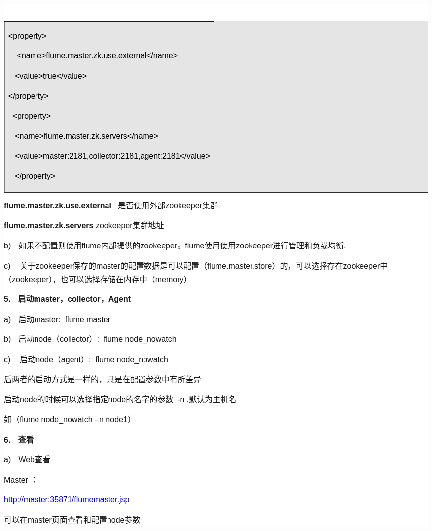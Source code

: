  </p>
<table border="1" cellspacing="0" cellpadding="0" style="color:rgb(0,0,0);font-family:Arial;font-size:13.63636302947998px;line-height:26px;text-align:left;background-color:rgb(229,229,229);"><tbody><tr><td valign="top">
<p>
<span style="font-size:16px;">&lt;property&gt;</span></p>
<p>
<span style="font-size:16px;">    &lt;name&gt;flume.master.zk.use.external&lt;/name&gt;</span></p>
<p>
<span style="font-size:16px;">   &lt;value&gt;true&lt;/value&gt;</span></p>
<p>
<span style="font-size:16px;">&lt;/property&gt;</span></p>
<p>
<span style="font-size:16px;">  &lt;property&gt;</span></p>
<p>
<span style="font-size:16px;">   &lt;name&gt;flume.master.zk.servers&lt;/name&gt;</span></p>
<p>
<span style="font-size:16px;">   &lt;value&gt;master:2181,collector:2181,agent:2181&lt;/value&gt;</span></p>
<p>
<span style="font-size:16px;">   &lt;/property&gt;</span></p>
</td>
</tr></tbody></table><p style="font-family:Arial;font-size:13.63636302947998px;line-height:26px;">
<span style="font-size:16px;"><strong>flume.master.zk.use.external   </strong>是否使用外部zookeeper集群</span></p>
<p style="font-family:Arial;font-size:13.63636302947998px;line-height:26px;">
<span style="font-size:16px;"><strong>flume.master.zk.servers </strong>zookeeper集群地址</span></p>
<p style="font-family:Arial;font-size:13.63636302947998px;line-height:26px;">
<span style="font-size:16px;">b)</span>    <span style="font-size:16px;">如果不配置则使用flume内部提供的zookeeper。flume使用使用zookeeper进行管理和负载均衡.</span></p>
<p style="font-family:Arial;font-size:13.63636302947998px;line-height:26px;">
<span style="font-size:16px;">c)</span>     <span style="font-size:16px;">关于zookeeper保存的master的配置数据是可以配置（flume.master.store）的，可以选择存在zookeeper中（zookeeper），也可以选择存储在内存中（memory）</span></p>
<p style="font-family:Arial;font-size:13.63636302947998px;line-height:26px;">
<strong><span style="font-size:16px;">5.</span>    <span style="font-size:16px;">启动master，collector，Agent</span></strong></p>
<p style="font-family:Arial;font-size:13.63636302947998px;line-height:26px;">
<span style="font-size:16px;">a)</span>    <span style="font-size:16px;">启动master:  flume master</span></p>
<p style="font-family:Arial;font-size:13.63636302947998px;line-height:26px;">
<span style="font-size:16px;">b)</span>    <span style="font-size:16px;">启动node（collector）:  flume node_nowatch</span></p>
<p style="font-family:Arial;font-size:13.63636302947998px;line-height:26px;">
<span style="font-size:16px;">c)</span>     <span style="font-size:16px;">启动node（agent）:  flume node_nowatch</span></p>
<p style="font-family:Arial;font-size:13.63636302947998px;line-height:26px;">
<span style="font-size:16px;">后两者的启动方式是一样的，只是在配置参数中有所差异</span></p>
<p style="font-family:Arial;font-size:13.63636302947998px;line-height:26px;">
<span style="font-size:16px;">启动node的时候可以选择指定node的名字的参数  -n ,默认为主机名</span></p>
<p style="font-family:Arial;font-size:13.63636302947998px;line-height:26px;">
<span style="font-size:16px;">如（flume node_nowatch –n node1）</span></p>
<p style="font-family:Arial;font-size:13.63636302947998px;line-height:26px;">
<strong><span style="font-size:16px;">6.</span>    <span style="font-size:16px;">查看</span></strong></p>
<p style="font-family:Arial;font-size:13.63636302947998px;line-height:26px;">
<span style="font-size:16px;">a)</span>    <span style="font-size:16px;">Web查看</span></p>
<p style="font-family:Arial;font-size:13.63636302947998px;line-height:26px;">
<span style="font-size:16px;">Master ：</span></p>
<p style="font-family:Arial;font-size:13.63636302947998px;line-height:26px;">
<a href="http://master:35871/flumemaster.jsp" rel="nofollow" style="color:rgb(202,0,0);text-decoration:none;"><span style="font-size:16px;color:rgb(0,0,255);">http://master:35871/flumemaster.jsp</span></a></p>
<p style="font-family:Arial;font-size:13.63636302947998px;line-height:26px;">
<span style="font-size:16px;">可以在master页面查看和配置node参数</span></p>